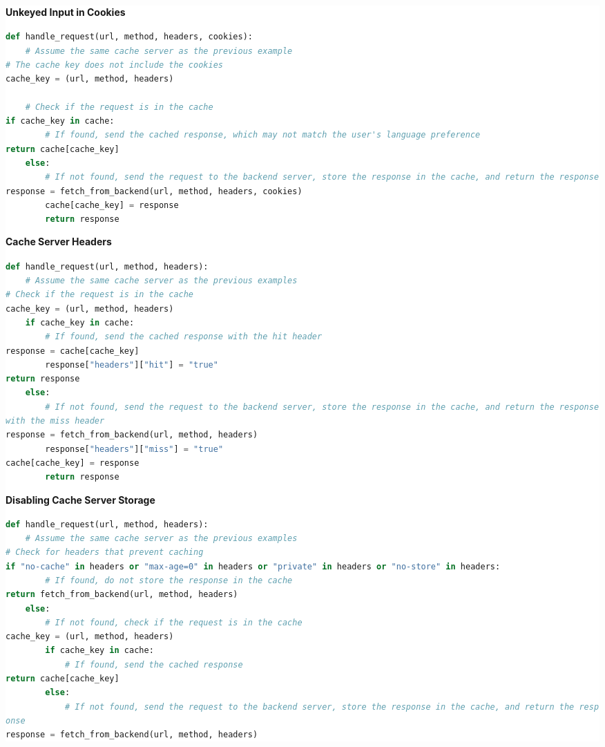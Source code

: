 **Unkeyed Input in Cookies**

```python
def handle_request(url, method, headers, cookies):
    # Assume the same cache server as the previous example
# The cache key does not include the cookies
cache_key = (url, method, headers)

    # Check if the request is in the cache
if cache_key in cache:
        # If found, send the cached response, which may not match the user's language preference
return cache[cache_key]
    else:
        # If not found, send the request to the backend server, store the response in the cache, and return the response
response = fetch_from_backend(url, method, headers, cookies)
        cache[cache_key] = response
        return response

```

**Cache Server Headers**

```python
def handle_request(url, method, headers):
    # Assume the same cache server as the previous examples
# Check if the request is in the cache
cache_key = (url, method, headers)
    if cache_key in cache:
        # If found, send the cached response with the hit header
response = cache[cache_key]
        response["headers"]["hit"] = "true"
return response
    else:
        # If not found, send the request to the backend server, store the response in the cache, and return the response with the miss header
response = fetch_from_backend(url, method, headers)
        response["headers"]["miss"] = "true"
cache[cache_key] = response
        return response

```

**Disabling Cache Server Storage**

```python
def handle_request(url, method, headers):
    # Assume the same cache server as the previous examples
# Check for headers that prevent caching
if "no-cache" in headers or "max-age=0" in headers or "private" in headers or "no-store" in headers:
        # If found, do not store the response in the cache
return fetch_from_backend(url, method, headers)
    else:
        # If not found, check if the request is in the cache
cache_key = (url, method, headers)
        if cache_key in cache:
            # If found, send the cached response
return cache[cache_key]
        else:
            # If not found, send the request to the backend server, store the response in the cache, and return the response
response = fetch_from_backend(url, method, headers)
```
